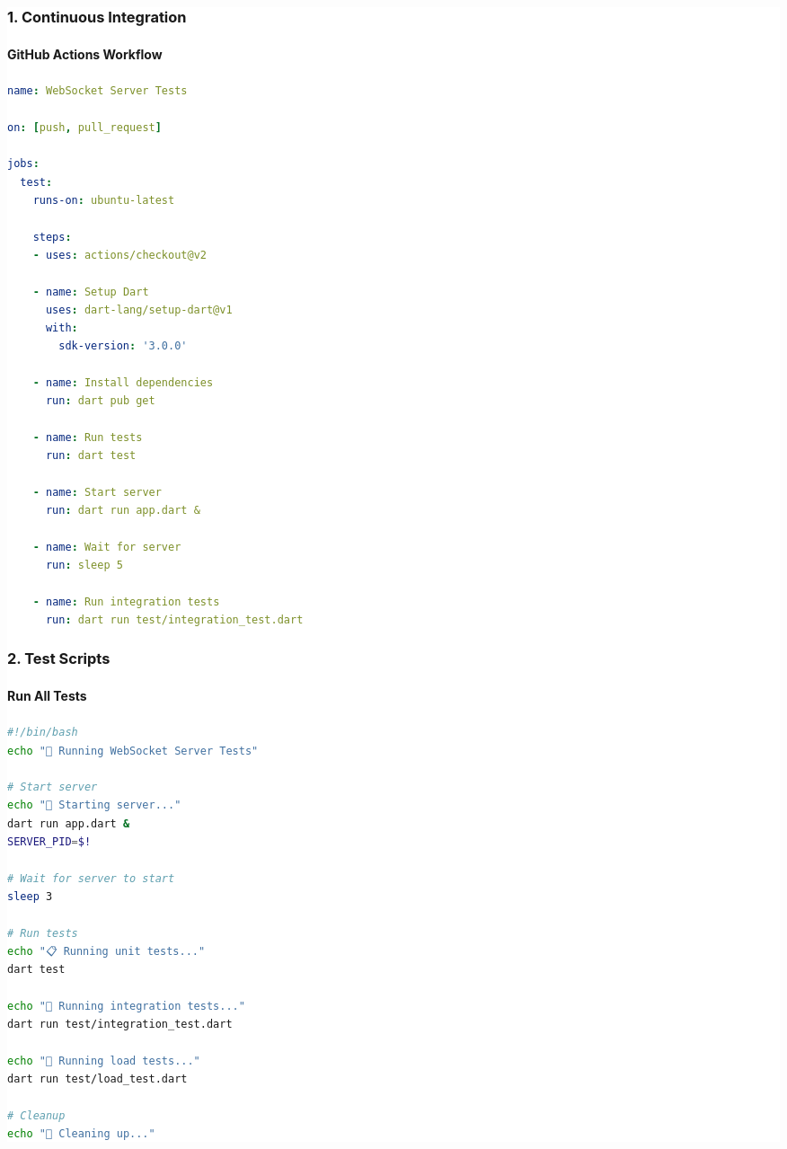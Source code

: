 ### 1. Continuous Integration

#### GitHub Actions Workflow
```yaml
name: WebSocket Server Tests

on: [push, pull_request]

jobs:
  test:
    runs-on: ubuntu-latest
    
    steps:
    - uses: actions/checkout@v2
    
    - name: Setup Dart
      uses: dart-lang/setup-dart@v1
      with:
        sdk-version: '3.0.0'
    
    - name: Install dependencies
      run: dart pub get
    
    - name: Run tests
      run: dart test
    
    - name: Start server
      run: dart run app.dart &
    
    - name: Wait for server
      run: sleep 5
    
    - name: Run integration tests
      run: dart run test/integration_test.dart
```

### 2. Test Scripts

#### Run All Tests
```bash
#!/bin/bash
echo "🧪 Running WebSocket Server Tests"

# Start server
echo "🚀 Starting server..."
dart run app.dart &
SERVER_PID=$!

# Wait for server to start
sleep 3

# Run tests
echo "📋 Running unit tests..."
dart test

echo "🔗 Running integration tests..."
dart run test/integration_test.dart

echo "🚀 Running load tests..."
dart run test/load_test.dart

# Cleanup
echo "🧹 Cleaning up..."
```